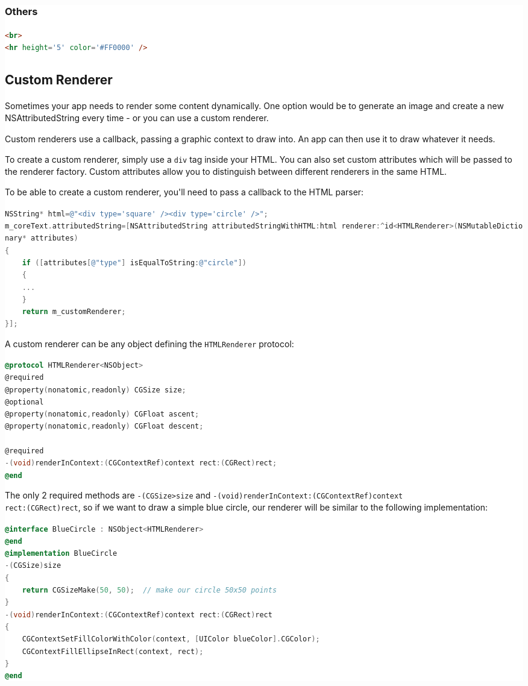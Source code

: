 ### Others
``` html
<br>
<hr height='5' color='#FF0000' />
```

Custom Renderer
-

Sometimes your app needs to render some content dynamically. One option would be to generate an image and create a new NSAttributedString every time - or you can use a custom renderer.

Custom renderers use a callback, passing a graphic context to draw into. An app can then use it to draw whatever it needs.

To create a custom renderer, simply use a <code>div</code> tag inside your HTML. You can also set custom attributes which will be passed to the renderer factory. Custom attributes allow you to distinguish between different renderers in the same HTML.

To be able to create a custom renderer, you'll need to pass a callback to the HTML parser:

``` objective-c
NSString* html=@"<div type='square' /><div type='circle' />";
m_coreText.attributedString=[NSAttributedString attributedStringWithHTML:html renderer:^id<HTMLRenderer>(NSMutableDictionary* attributes)
{
	if ([attributes[@"type"] isEqualToString:@"circle"])
	{
	...
	}
	return m_customRenderer;
}];
```

A custom renderer can be any object defining the <code>HTMLRenderer</code> protocol:

``` objective-c
@protocol HTMLRenderer<NSObject>
@required
@property(nonatomic,readonly) CGSize size;
@optional
@property(nonatomic,readonly) CGFloat ascent;
@property(nonatomic,readonly) CGFloat descent;

@required
-(void)renderInContext:(CGContextRef)context rect:(CGRect)rect;
@end
```

The only 2 required methods are <code>-(CGSize>size</code> and <code>-(void)renderInContext:(CGContextRef)context rect:(CGRect)rect</code>, so if we want to draw a simple blue circle, our renderer will be similar to the following implementation:

``` objective-c
@interface BlueCircle : NSObject<HTMLRenderer>
@end
@implementation BlueCircle
-(CGSize)size
{
	return CGSizeMake(50, 50);	// make our circle 50x50 points
}
-(void)renderInContext:(CGContextRef)context rect:(CGRect)rect
{
	CGContextSetFillColorWithColor(context, [UIColor blueColor].CGColor);
	CGContextFillEllipseInRect(context, rect);
}
@end
```

